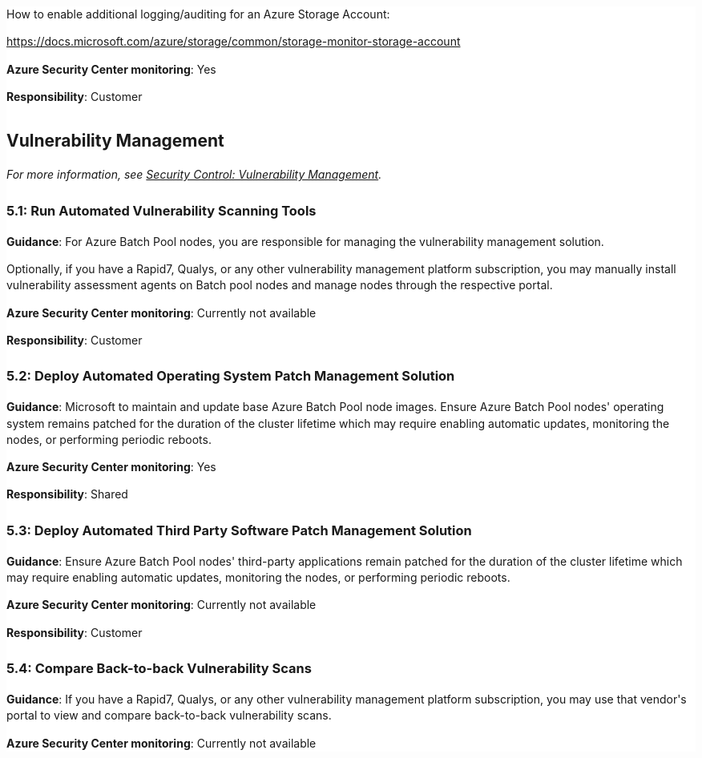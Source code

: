 

How to enable additional logging/auditing for an Azure Storage Account:

https://docs.microsoft.com/azure/storage/common/storage-monitor-storage-account

**Azure Security Center monitoring**: Yes

**Responsibility**: Customer

## Vulnerability Management

*For more information, see [Security Control: Vulnerability Management](https://docs.microsoft.com/azure/security/benchmarks/security-control-vulnerability-management).*

### 5.1: Run Automated Vulnerability Scanning Tools

**Guidance**: For Azure Batch Pool nodes, you are responsible for managing the vulnerability management solution.


Optionally, if you have a Rapid7, Qualys, or any other vulnerability management platform subscription, you may manually install vulnerability assessment agents on Batch pool nodes and manage nodes through the respective portal.

**Azure Security Center monitoring**: Currently not available

**Responsibility**: Customer

### 5.2: Deploy Automated Operating System Patch Management Solution

**Guidance**: Microsoft to maintain and update base Azure Batch Pool node images. Ensure Azure Batch Pool nodes' operating system remains patched for the duration of the cluster lifetime which may require enabling automatic updates, monitoring the nodes, or performing periodic reboots.

**Azure Security Center monitoring**: Yes

**Responsibility**: Shared

### 5.3: Deploy Automated Third Party Software Patch Management Solution

**Guidance**: Ensure Azure Batch Pool nodes' third-party applications remain patched for the duration of the cluster lifetime which may require enabling automatic updates, monitoring the nodes, or performing periodic reboots.

**Azure Security Center monitoring**: Currently not available

**Responsibility**: Customer

### 5.4: Compare Back-to-back Vulnerability Scans

**Guidance**: If you have a Rapid7, Qualys, or any other vulnerability management platform subscription, you may use that vendor's portal to view and compare back-to-back vulnerability scans.

**Azure Security Center monitoring**: Currently not available
